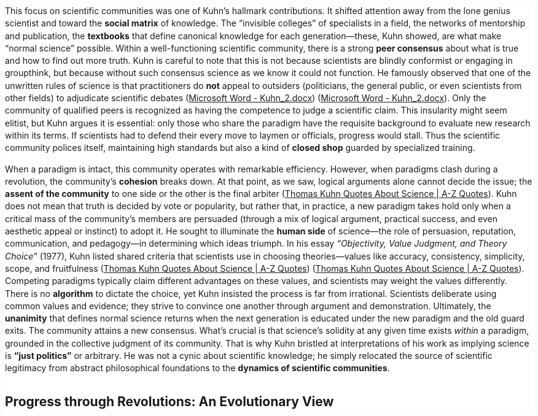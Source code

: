 This focus on scientific communities was one of Kuhn’s hallmark contributions. It shifted attention away from the lone genius scientist and toward the **social matrix** of knowledge. The “invisible colleges” of specialists in a field, the networks of mentorship and publication, the **textbooks** that define canonical knowledge for each generation—these, Kuhn showed, are what make “normal science” possible. Within a well-functioning scientific community, there is a strong **peer consensus** about what is true and how to find out more truth. Kuhn is careful to note that this is not because scientists are blindly conformist or engaging in groupthink, but because without such consensus science as we know it could not function. He famously observed that one of the unwritten rules of science is that practitioners do **not** appeal to outsiders (politicians, the general public, or even scientists from other fields) to adjudicate scientific debates ([Microsoft Word - Kuhn_2.docx](https://www.lri.fr/~mbl/Stanford/CS477/papers/Kuhn-SSR-2ndEd.pdf#:~:text=but%20must%20instead%20be%20accepted,by%20virtue%20of%20their%20shared)) ([Microsoft Word - Kuhn_2.docx](https://www.lri.fr/~mbl/Stanford/CS477/papers/Kuhn-SSR-2ndEd.pdf#:~:text=training%20and%20experience%2C%20must%20be,question%20whether%20truth%20in%20the)). Only the community of qualified peers is recognized as having the competence to judge a scientific claim. This insularity might seem elitist, but Kuhn argues it is essential: only those who share the paradigm have the requisite background to evaluate new research within its terms. If scientists had to defend their every move to laymen or officials, progress would stall. Thus the scientific community polices itself, maintaining high standards but also a kind of **closed shop** guarded by specialized training.

When a paradigm is intact, this community operates with remarkable efficiency. However, when paradigms clash during a revolution, the community’s **cohesion** breaks down. At that point, as we saw, logical arguments alone cannot decide the issue; the **assent of the community** to one side or the other is the final arbiter ([Thomas Kuhn Quotes About Science | A-Z Quotes](https://www.azquotes.com/author/8311-Thomas_Kuhn/tag/science#:~:text=,by%20logic%20and%20experiment%20alone)). Kuhn does not mean that truth is decided by vote or popularity, but rather that, in practice, a new paradigm takes hold only when a critical mass of the community’s members are persuaded (through a mix of logical argument, practical success, and even aesthetic appeal or instinct) to adopt it. He sought to illuminate the **human side** of science—the role of persuasion, reputation, communication, and pedagogy—in determining which ideas triumph. In his essay *“Objectivity, Value Judgment, and Theory Choice”* (1977), Kuhn listed shared criteria that scientists use in choosing theories—values like accuracy, consistency, simplicity, scope, and fruitfulness ([Thomas Kuhn Quotes About Science | A-Z Quotes](https://www.azquotes.com/author/8311-Thomas_Kuhn/tag/science#:~:text=,process%20of%20evolution%20toward%20anything)) ([Thomas Kuhn Quotes About Science | A-Z Quotes](https://www.azquotes.com/author/8311-Thomas_Kuhn/tag/science#:~:text=,by%20logic%20and%20experiment%20alone)). Competing paradigms typically claim different advantages on these values, and scientists may weight the values differently. There is no **algorithm** to dictate the choice, yet Kuhn insisted the process is far from irrational. Scientists deliberate using common values and evidence; they strive to convince one another through argument and demonstration. Ultimately, the **unanimity** that defines normal science returns when the next generation is educated under the new paradigm and the old guard exits. The community attains a new consensus. What’s crucial is that science’s solidity at any given time exists *within* a paradigm, grounded in the collective judgment of its community. That is why Kuhn bristled at interpretations of his work as implying science is **“just politics”** or arbitrary. He was not a cynic about scientific knowledge; he simply relocated the source of scientific legitimacy from abstract philosophical foundations to the **dynamics of scientific communities**.

## Progress through Revolutions: An Evolutionary View  